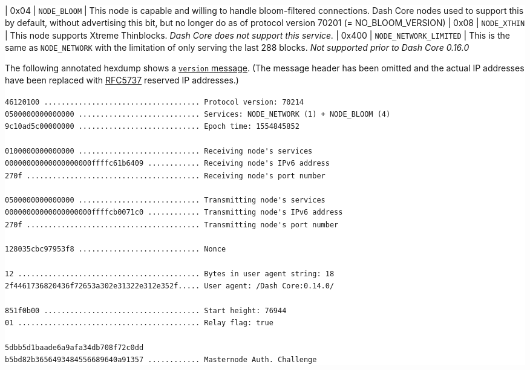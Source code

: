 | 0x04  | `NODE_BLOOM` | This node is capable and willing to handle bloom-filtered connections.  Dash Core nodes used to support this by default, without advertising this bit, but no longer do as of protocol version 70201 (= NO_BLOOM_VERSION)
| 0x08 | `NODE_XTHIN` | This node supports Xtreme Thinblocks. *Dash Core does not support this service.*
| 0x400 | `NODE_NETWORK_LIMITED` | This is the same as `NODE_NETWORK` with the limitation of only serving the last 288 blocks. *Not supported prior to Dash Core 0.16.0*

The following annotated hexdump shows a [`version` message](../ref/core-ref-p2p-network-control-messages.md#version). (The message header has been omitted and the actual IP addresses have been replaced with [RFC5737](http://tools.ietf.org/html/rfc5737) reserved IP addresses.)

``` text
46120100 .................................... Protocol version: 70214
0500000000000000 ............................ Services: NODE_NETWORK (1) + NODE_BLOOM (4)
9c10ad5c00000000 ............................ Epoch time: 1554845852

0100000000000000 ............................ Receiving node's services
00000000000000000000ffffc61b6409 ............ Receiving node's IPv6 address
270f ........................................ Receiving node's port number

0500000000000000 ............................ Transmitting node's services
00000000000000000000ffffcb0071c0 ............ Transmitting node's IPv6 address
270f ........................................ Transmitting node's port number

128035cbc97953f8 ............................ Nonce

12 .......................................... Bytes in user agent string: 18
2f4461736820436f72653a302e31322e312e352f..... User agent: /Dash Core:0.14.0/

851f0b00 .................................... Start height: 76944
01 .......................................... Relay flag: true

5dbb5d1baade6a9afa34db708f72c0dd
b5bd82b3656493484556689640a91357 ............ Masternode Auth. Challenge
```